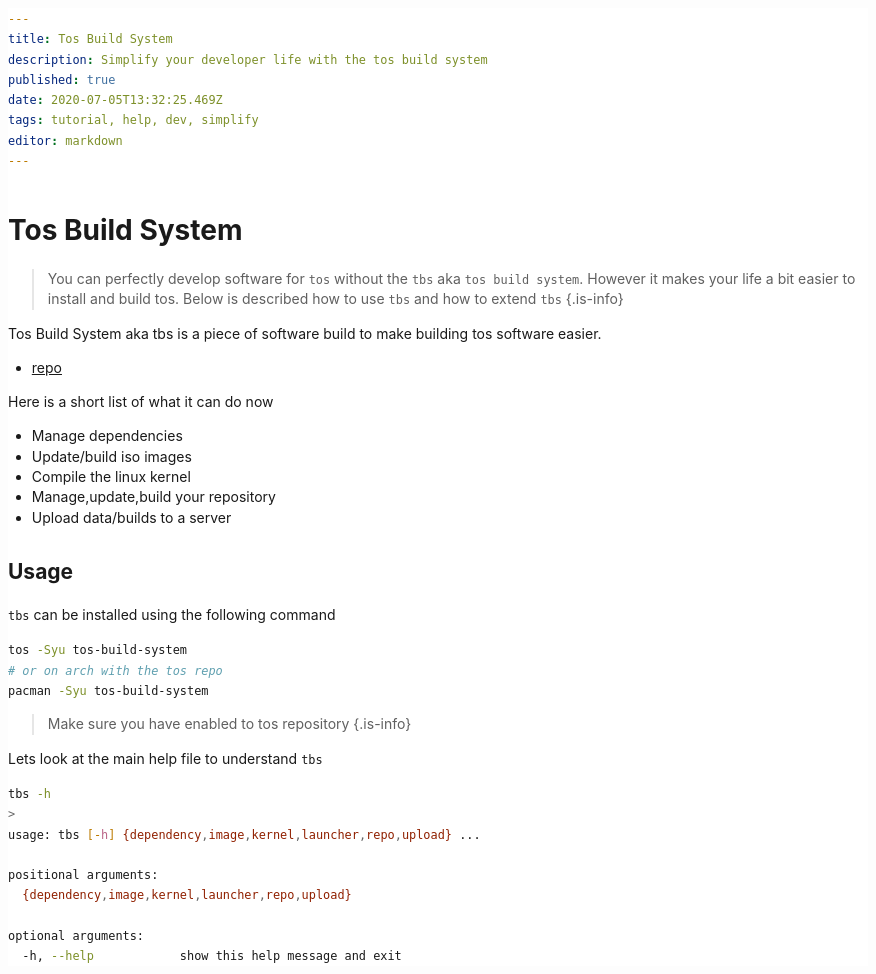 ```yaml
---
title: Tos Build System
description: Simplify your developer life with the tos build system
published: true
date: 2020-07-05T13:32:25.469Z
tags: tutorial, help, dev, simplify
editor: markdown
---
```


# Tos Build System

> You can perfectly develop software for `tos` without the `tbs` aka `tos build system`. However it makes your life a bit easier to install and build tos.
> Below is described how to use `tbs` and how to extend `tbs`
{.is-info}

Tos Build System aka tbs is a piece of software build to make building tos software easier.

- [repo](https://github.com/ODEX-TOS/tos-build-system)

Here is a short list of what it can do now

- Manage dependencies
- Update/build iso images
- Compile the linux kernel
- Manage,update,build your repository
- Upload data/builds to a server

## Usage

`tbs` can be installed using the following command

```bash
tos -Syu tos-build-system
# or on arch with the tos repo
pacman -Syu tos-build-system
```

> Make sure you have enabled to tos repository
{.is-info}

Lets look at the main help file to understand `tbs`

```bash
tbs -h
>
usage: tbs [-h] {dependency,image,kernel,launcher,repo,upload} ...

positional arguments:
  {dependency,image,kernel,launcher,repo,upload}

optional arguments:
  -h, --help            show this help message and exit
```
